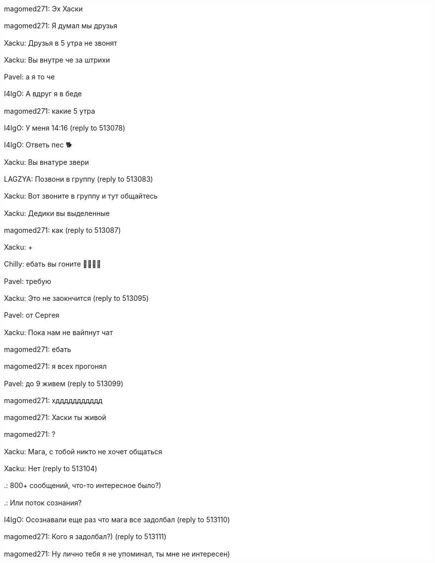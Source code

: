 magomed271: Эх Хаски

magomed271: Я думал мы друзья

Xacku: Друзья в 5 утра не звонят

Xacku: Вы внутре че за штрихи

Pavel: а я то че

I4IgO: А вдруг я в беде

magomed271: какие 5 утра

I4IgO: У меня 14:16 (reply to 513078)

I4IgO: Ответь пес 🐕

Xacku: Вы внатуре звери

LAGZYA: Позвони в группу (reply to 513083)

Xacku: Вот звоните в группу и тут общайтесь

Xacku: Дедики вы выделенные

magomed271: как (reply to 513087)

Xacku: +

Chilly: ебать вы гоните 🤹😂😂😂

Pavel: требую

Xacku: Это не заокнчится (reply to 513095)

Pavel: от Сергея

Xacku: Пока нам не вайпнут чат

magomed271: ебать

magomed271: я всех прогонял

Pavel: до 9 живем (reply to 513099)

magomed271: хддддддддддд

magomed271: Хаски ты живой

magomed271: ?

Xacku: Мага, с тобой никто не хочет общаться

Xacku: Нет (reply to 513104)

.: 800+ сообщений, что-то интересное было?)

.: Или поток сознания?

I4IgO: Осознавали еще раз что мага все задолбал (reply to 513110)

magomed271: Кого я задолбал?) (reply to 513111)

magomed271: Ну лично тебя я не упоминал, ты мне не интересен)
